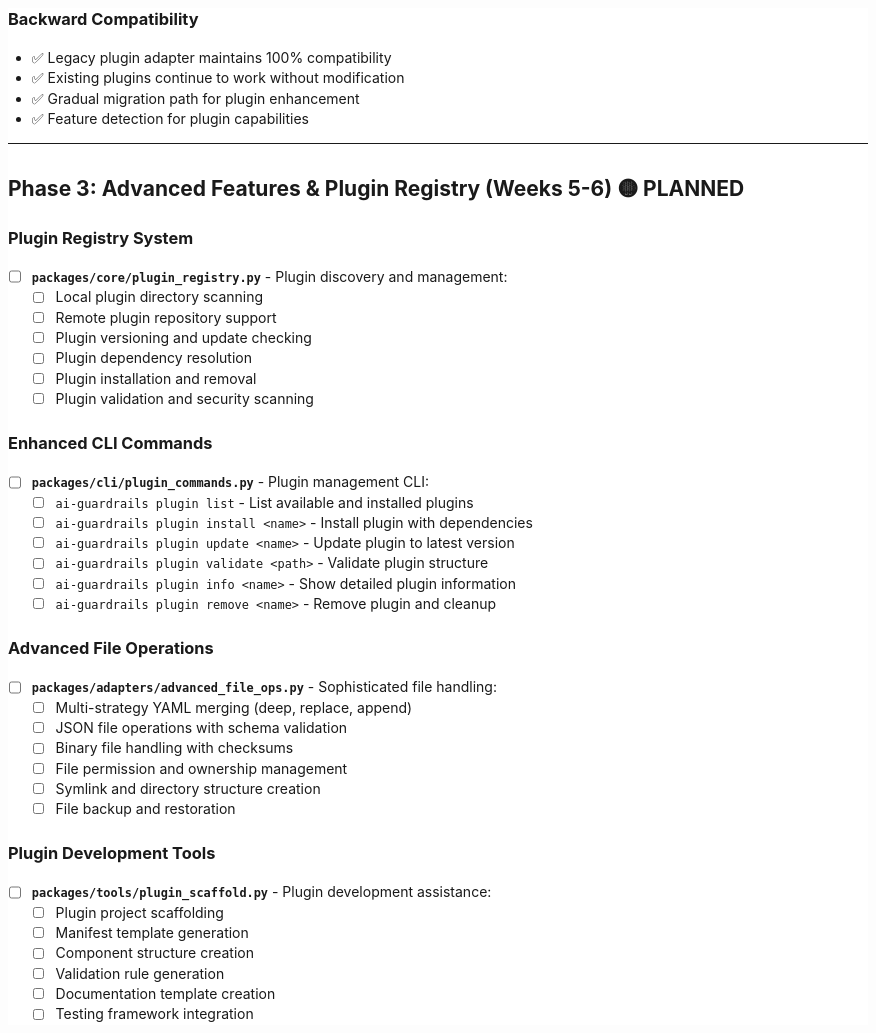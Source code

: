 ### Backward Compatibility
- ✅ Legacy plugin adapter maintains 100% compatibility
- ✅ Existing plugins continue to work without modification
- ✅ Gradual migration path for plugin enhancement
- ✅ Feature detection for plugin capabilities

---

## Phase 3: Advanced Features & Plugin Registry (Weeks 5-6) 🟡 PLANNED

### Plugin Registry System

- [ ] **`packages/core/plugin_registry.py`** - Plugin discovery and management:
  - [ ] Local plugin directory scanning
  - [ ] Remote plugin repository support
  - [ ] Plugin versioning and update checking
  - [ ] Plugin dependency resolution
  - [ ] Plugin installation and removal
  - [ ] Plugin validation and security scanning

### Enhanced CLI Commands

- [ ] **`packages/cli/plugin_commands.py`** - Plugin management CLI:
  - [ ] `ai-guardrails plugin list` - List available and installed plugins
  - [ ] `ai-guardrails plugin install <name>` - Install plugin with dependencies
  - [ ] `ai-guardrails plugin update <name>` - Update plugin to latest version
  - [ ] `ai-guardrails plugin validate <path>` - Validate plugin structure
  - [ ] `ai-guardrails plugin info <name>` - Show detailed plugin information
  - [ ] `ai-guardrails plugin remove <name>` - Remove plugin and cleanup

### Advanced File Operations

- [ ] **`packages/adapters/advanced_file_ops.py`** - Sophisticated file handling:
  - [ ] Multi-strategy YAML merging (deep, replace, append)
  - [ ] JSON file operations with schema validation
  - [ ] Binary file handling with checksums
  - [ ] File permission and ownership management
  - [ ] Symlink and directory structure creation
  - [ ] File backup and restoration

### Plugin Development Tools

- [ ] **`packages/tools/plugin_scaffold.py`** - Plugin development assistance:
  - [ ] Plugin project scaffolding
  - [ ] Manifest template generation
  - [ ] Component structure creation
  - [ ] Validation rule generation
  - [ ] Documentation template creation
  - [ ] Testing framework integration
